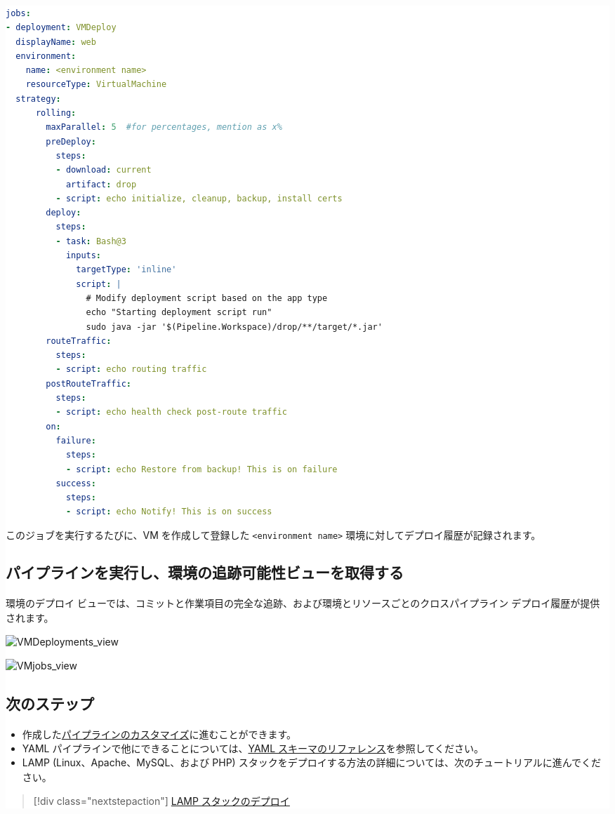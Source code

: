    ```YAML
   jobs: 
   - deployment: VMDeploy
     displayName: web
     environment:
       name: <environment name>
       resourceType: VirtualMachine
     strategy:
         rolling:
           maxParallel: 5  #for percentages, mention as x%
           preDeploy:
             steps:
             - download: current
               artifact: drop
             - script: echo initialize, cleanup, backup, install certs
           deploy:
             steps:
             - task: Bash@3
               inputs:
                 targetType: 'inline'
                 script: |
                   # Modify deployment script based on the app type
                   echo "Starting deployment script run"
                   sudo java -jar '$(Pipeline.Workspace)/drop/**/target/*.jar'
           routeTraffic:
             steps:
             - script: echo routing traffic
           postRouteTraffic:
             steps:
             - script: echo health check post-route traffic
           on:
             failure:
               steps:
               - script: echo Restore from backup! This is on failure
             success:
               steps:
               - script: echo Notify! This is on success
   ```

   このジョブを実行するたびに、VM を作成して登録した `<environment name>` 環境に対してデプロイ履歴が記録されます。

## <a name="run-your-pipeline-and-get-traceability-views-in-environment"></a>パイプラインを実行し、環境の追跡可能性ビューを取得する
環境のデプロイ ビューでは、コミットと作業項目の完全な追跡、および環境とリソースごとのクロスパイプライン デプロイ履歴が提供されます。

![VMDeployments_view](media/tutorial-deploy-vms-azure-pipelines/vm-deployments.png)
  
![VMjobs_view](media/tutorial-deploy-vms-azure-pipelines/vm-jobsview.png)

## <a name="next-steps"></a>次のステップ
- 作成した[パイプラインのカスタマイズ](/azure/devops/pipelines/customize-pipeline)に進むことができます。
- YAML パイプラインで他にできることについては、[YAML スキーマのリファレンス](/azure/devops/pipelines/yaml-schema)を参照してください。
- LAMP (Linux、Apache、MySQL、および PHP) スタックをデプロイする方法の詳細については、次のチュートリアルに進んでください。

> [!div class="nextstepaction"]
> [LAMP スタックのデプロイ](tutorial-lamp-stack.md)
